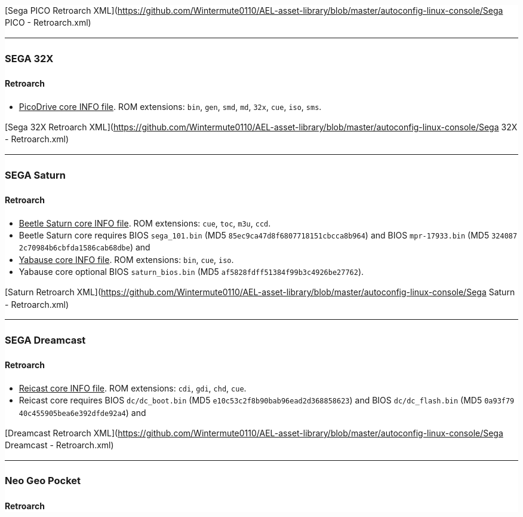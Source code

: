 [Genesis Plus GX core INFO file]: https://github.com/libretro/libretro-super/blob/master/dist/info/genesis_plus_gx_libretro.info
[PicoDrive core INFO file]: https://github.com/libretro/libretro-super/blob/master/dist/info/picodrive_libretro.info

[Sega PICO Retroarch XML](https://github.com/Wintermute0110/AEL-asset-library/blob/master/autoconfig-linux-console/Sega PICO - Retroarch.xml)


<a name="sega-32x"></a>
***
### SEGA 32X

#### Retroarch

  * [PicoDrive core INFO file]. ROM extensions: `bin`, `gen`, `smd`, `md`, `32x`, `cue`, `iso`, `sms`.

[PicoDrive core INFO file]: https://github.com/libretro/libretro-super/blob/master/dist/info/picodrive_libretro.info

[Sega 32X Retroarch XML](https://github.com/Wintermute0110/AEL-asset-library/blob/master/autoconfig-linux-console/Sega 32X - Retroarch.xml)


<a name="sega-saturn"></a>
***
### SEGA Saturn

#### Retroarch

 * [Beetle Saturn core INFO file]. ROM extensions: `cue`, `toc`, `m3u`, `ccd`.
 * Beetle Saturn core requires BIOS `sega_101.bin` (MD5 `85ec9ca47d8f6807718151cbcca8b964`) and
   BIOS `mpr-17933.bin` (MD5 `3240872c70984b6cbfda1586cab68dbe`) and
 * [Yabause core INFO file]. ROM extensions: `bin`, `cue`, `iso`.
 * Yabause core optional BIOS `saturn_bios.bin` (MD5 `af5828fdff51384f99b3c4926be27762`).

[Beetle Saturn core INFO file]: https://github.com/libretro/libretro-super/blob/master/dist/info/mednafen_saturn_libretro.info
[Yabause core INFO file]: https://github.com/libretro/libretro-super/blob/master/dist/info/yabause_libretro.info

[Saturn Retroarch XML](https://github.com/Wintermute0110/AEL-asset-library/blob/master/autoconfig-linux-console/Sega Saturn - Retroarch.xml)


<a name="sega-dc"></a>
***
### SEGA Dreamcast

#### Retroarch

 * [Reicast core INFO file]. ROM extensions: `cdi`, `gdi`, `chd`, `cue`.
 * Reicast core requires BIOS `dc/dc_boot.bin` (MD5 `e10c53c2f8b90bab96ead2d368858623`) and
   BIOS `dc/dc_flash.bin` (MD5 `0a93f7940c455905bea6e392dfde92a4`) and

[Reicast core INFO file]: https://github.com/libretro/libretro-super/blob/master/dist/info/reicast_libretro.info

[Dreamcast Retroarch XML](https://github.com/Wintermute0110/AEL-asset-library/blob/master/autoconfig-linux-console/Sega Dreamcast - Retroarch.xml)


<a name="snk-ngp"></a>
***
### Neo Geo Pocket ###

#### Retroarch


[O2EM core INFO file]: https://github.com/libretro/libretro-super/blob/master/dist/info/o2em_libretro.info
[4DO core INFO file]: https://github.com/libretro/libretro-super/blob/master/dist/info/4do_libretro.info
[Beetle WonderSwan core INFO file]: https://github.com/libretro/libretro-super/blob/master/dist/info/mednafen_wswan_libretro.info
[Beetle WonderSwan core INFO file]: https://github.com/libretro/libretro-super/blob/master/dist/info/mednafen_wswan_libretro.info
[Beetle PCE Fast core INFO file]: https://github.com/libretro/libretro-super/blob/master/dist/info/mednafen_pce_fast_libretro.info
[Beetle PCE Fast core INFO file]: https://github.com/libretro/libretro-super/blob/master/dist/info/mednafen_pce_fast_libretro.info
[Beetle SGX core INFO file]: https://github.com/libretro/libretro-super/blob/master/dist/info/mednafen_supergrafx_libretro.info
[Beetle PC-FX core INFO file]: https://github.com/libretro/libretro-super/blob/master/dist/info/mednafen_pcfx_libretro.info
[Gambatte core INFO file]: https://github.com/libretro/libretro-super/blob/master/dist/info/gambatte_libretro.info
[mGBA core INFO file]: https://github.com/libretro/libretro-super/blob/master/dist/info/mgba_libretro.info
[Gambatte core INFO file]: https://github.com/libretro/libretro-super/blob/master/dist/info/gambatte_libretro.info
[mGBA core INFO file]: https://github.com/libretro/libretro-super/blob/master/dist/info/mgba_libretro.info
[VBA-M core INFO file]: https://github.com/libretro/libretro-super/blob/master/dist/info/vbam_libretro.info
[Meteor core INFO file]: https://github.com/libretro/libretro-super/blob/master/dist/info/meteor_libretro.info
[mGBA core INFO file]: https://github.com/libretro/libretro-super/blob/master/dist/info/mgba_libretro.info
[VBA Next core INFO file]: https://github.com/libretro/libretro-super/blob/master/dist/info/vba_next_libretro.info
[PokeMini core INFO file]: https://github.com/libretro/libretro-super/blob/master/dist/info/pokemini_libretro.info
[DeSmuME core INFO file]: https://github.com/libretro/libretro-super/blob/master/dist/info/desmume_libretro.info
[melonDS core INFO file]: https://github.com/libretro/libretro-super/blob/master/dist/info/melonds_libretro.info
[FCEUmm core INFO file]: https://github.com/libretro/libretro-super/blob/master/dist/info/fceumm_libretro.info
[Nestopia core INFO file]: https://github.com/libretro/libretro-super/blob/master/dist/info/nestopia_libretro.info
[QuickNES core INFO file]: https://github.com/libretro/libretro-super/blob/master/dist/info/quicknes_libretro.info
[FCEUmm core INFO file]: https://github.com/libretro/libretro-super/blob/master/dist/info/fceumm_libretro.info
[Nestopia core INFO file]: https://github.com/libretro/libretro-super/blob/master/dist/info/nestopia_libretro.info
[bsnes/higan Balanced core INFO file]: https://github.com/libretro/libretro-super/blob/master/dist/info/bsnes_balanced_libretro.info
[Beetle bsnes core INFO file]: https://github.com/libretro/libretro-super/blob/master/dist/info/mednafen_snes_libretro.info
[Beetle VB core INFO file]: https://github.com/libretro/libretro-super/blob/master/dist/info/mednafen_vb_libretro.info
[Mupen64Plus OpenGL core INFO file]: https://github.com/libretro/libretro-super/blob/master/dist/info/mupen64plus_libretro.info
[ParaLLEl N64 core INFO file]: https://github.com/libretro/libretro-super/blob/master/dist/info/parallel_n64_libretro.info
[Mupen64Plus OpenGL core INFO file]: https://github.com/libretro/libretro-super/blob/master/dist/info/mupen64plus_libretro.info
[ParaLLEl N64 core INFO file]: https://github.com/libretro/libretro-super/blob/master/dist/info/parallel_n64_libretro.info
[blueMSX core INFO file]: https://github.com/libretro/libretro-super/blob/master/dist/info/bluemsx_libretro.info
[BlastEm core INFO file]: https://github.com/libretro/libretro-super/blob/master/dist/info/blastem_libretro.info
[Beetle NeoPop core INFO file]: https://github.com/libretro/libretro-super/blob/master/dist/info/mednafen_ngp_libretro.info
[Beetle NeoPop core INFO file]: https://github.com/libretro/libretro-super/blob/master/dist/info/mednafen_ngp_libretro.info
[Beetle PSX core INFO file]: https://github.com/libretro/libretro-super/blob/master/dist/info/mednafen_psx_libretro.info
[PPSSPP core INFO file]: https://github.com/libretro/libretro-super/blob/master/dist/info/ppsspp_libretro.info